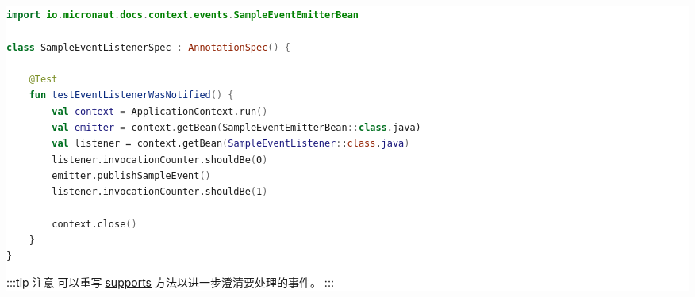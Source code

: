 ```kt
import io.micronaut.docs.context.events.SampleEventEmitterBean

class SampleEventListenerSpec : AnnotationSpec() {

    @Test
    fun testEventListenerWasNotified() {
        val context = ApplicationContext.run()
        val emitter = context.getBean(SampleEventEmitterBean::class.java)
        val listener = context.getBean(SampleEventListener::class.java)
        listener.invocationCounter.shouldBe(0)
        emitter.publishSampleEvent()
        listener.invocationCounter.shouldBe(1)

        context.close()
    }
}
```

  </TabItem>
</Tabs>

:::tip 注意
可以重写 [supports](https://micronaut-projects.github.io/micronaut-docs-mn3/3.9.4/api/io/micronaut/context/event/ApplicationEventListener.html#supports-E-) 方法以进一步澄清要处理的事件。
:::

